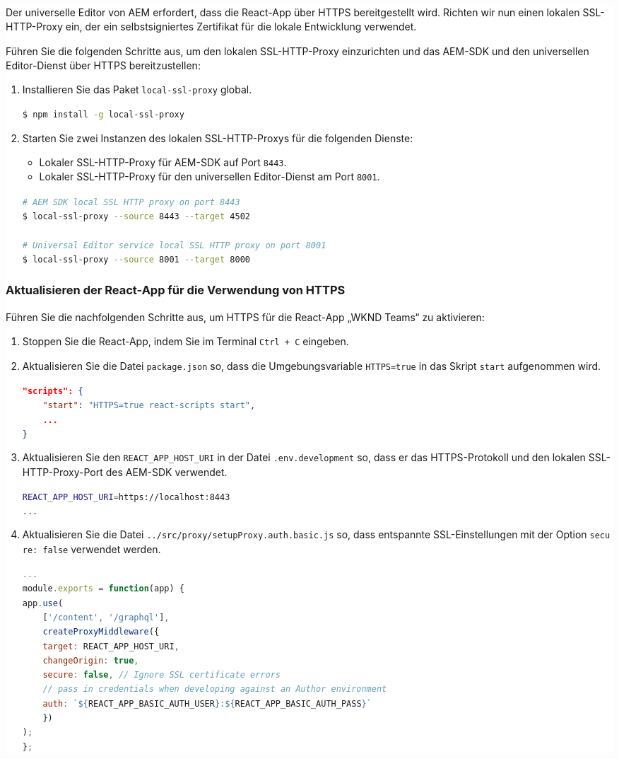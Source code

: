 Der universelle Editor von AEM erfordert, dass die React-App über HTTPS bereitgestellt wird. Richten wir nun einen lokalen SSL-HTTP-Proxy ein, der ein selbstsigniertes Zertifikat für die lokale Entwicklung verwendet.

Führen Sie die folgenden Schritte aus, um den lokalen SSL-HTTP-Proxy einzurichten und das AEM-SDK und den universellen Editor-Dienst über HTTPS bereitzustellen:

1. Installieren Sie das Paket `local-ssl-proxy` global.

   ```bash
   $ npm install -g local-ssl-proxy
   ```

1. Starten Sie zwei Instanzen des lokalen SSL-HTTP-Proxys für die folgenden Dienste:

   - Lokaler SSL-HTTP-Proxy für AEM-SDK auf Port `8443`.
   - Lokaler SSL-HTTP-Proxy für den universellen Editor-Dienst am Port `8001`.

   ```bash
   # AEM SDK local SSL HTTP proxy on port 8443
   $ local-ssl-proxy --source 8443 --target 4502
   
   # Universal Editor service local SSL HTTP proxy on port 8001
   $ local-ssl-proxy --source 8001 --target 8000
   ```

### Aktualisieren der React-App für die Verwendung von HTTPS

Führen Sie die nachfolgenden Schritte aus, um HTTPS für die React-App „WKND Teams“ zu aktivieren:

1. Stoppen Sie die React-App, indem Sie im Terminal `Ctrl + C` eingeben.
1. Aktualisieren Sie die Datei `package.json` so, dass die Umgebungsvariable `HTTPS=true` in das Skript `start` aufgenommen wird.

   ```json
   "scripts": {
       "start": "HTTPS=true react-scripts start",
       ...
   }
   ```

1. Aktualisieren Sie den `REACT_APP_HOST_URI` in der Datei `.env.development` so, dass er das HTTPS-Protokoll und den lokalen SSL-HTTP-Proxy-Port des AEM-SDK verwendet.

   ```bash
   REACT_APP_HOST_URI=https://localhost:8443
   ...
   ```

1. Aktualisieren Sie die Datei `../src/proxy/setupProxy.auth.basic.js` so, dass entspannte SSL-Einstellungen mit der Option `secure: false` verwendet werden.

   ```javascript
   ...
   module.exports = function(app) {
   app.use(
       ['/content', '/graphql'],
       createProxyMiddleware({
       target: REACT_APP_HOST_URI,
       changeOrigin: true,
       secure: false, // Ignore SSL certificate errors
       // pass in credentials when developing against an Author environment
       auth: `${REACT_APP_BASIC_AUTH_USER}:${REACT_APP_BASIC_AUTH_PASS}`
       })
   );
   };
   ```
